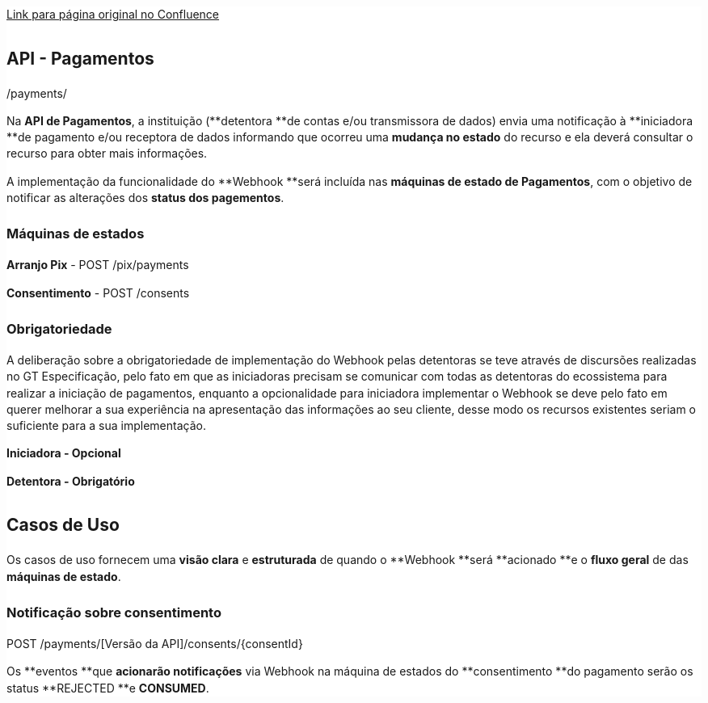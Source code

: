 [Link para página original no Confluence](https://openfinancebrasil.atlassian.net/wiki/spaces/OF/pages/200737002)

## API - Pagamentos

/payments/

Na **API de Pagamentos**, a instituição (**detentora **de contas e/ou transmissora de dados) envia uma notificação à **iniciadora **de pagamento e/ou receptora de dados informando que ocorreu uma **mudança no estado** do recurso e ela deverá consultar o recurso para obter mais informações.

A implementação da funcionalidade do **Webhook **será incluída nas **máquinas de estado de Pagamentos**, com o objetivo de notificar as alterações dos **status dos pagementos**.

### Máquinas de estados  

**Arranjo Pix** - POST /pix/payments

**Consentimento** - POST /consents

### Obrigatoriedade

A deliberação sobre a obrigatoriedade de implementação do Webhook pelas detentoras se teve através de discursões realizadas no GT Especificação, pelo fato em que as iniciadoras precisam se comunicar com todas as detentoras do ecossistema para realizar a iniciação de pagamentos, enquanto a opcionalidade para iniciadora implementar o Webhook se deve pelo fato em querer melhorar a sua experiência na apresentação das informações ao seu cliente, desse modo os recursos existentes seriam o suficiente para a sua implementação.  

**Iniciadora - Opcional**

**Detentora - Obrigatório**

## Casos de Uso

Os casos de uso fornecem uma **visão clara** e **estruturada** de quando o **Webhook **será **acionado **e o **fluxo geral** de das **máquinas de estado**.

### Notificação sobre consentimento

POST /payments/[Versão da API]/consents/{consentId}

Os **eventos **que **acionarão notificações** via Webhook na máquina de estados do **consentimento **do pagamento serão os status **REJECTED **e **CONSUMED**.

